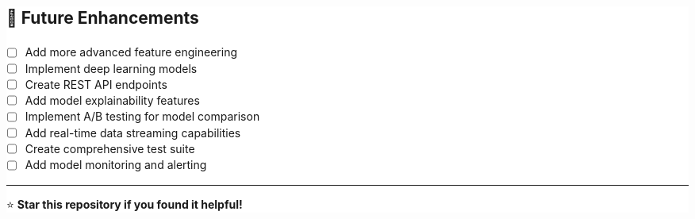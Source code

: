 ## 🔮 Future Enhancements

- [ ] Add more advanced feature engineering
- [ ] Implement deep learning models
- [ ] Create REST API endpoints
- [ ] Add model explainability features
- [ ] Implement A/B testing for model comparison
- [ ] Add real-time data streaming capabilities
- [ ] Create comprehensive test suite
- [ ] Add model monitoring and alerting

---

⭐ **Star this repository if you found it helpful!**
